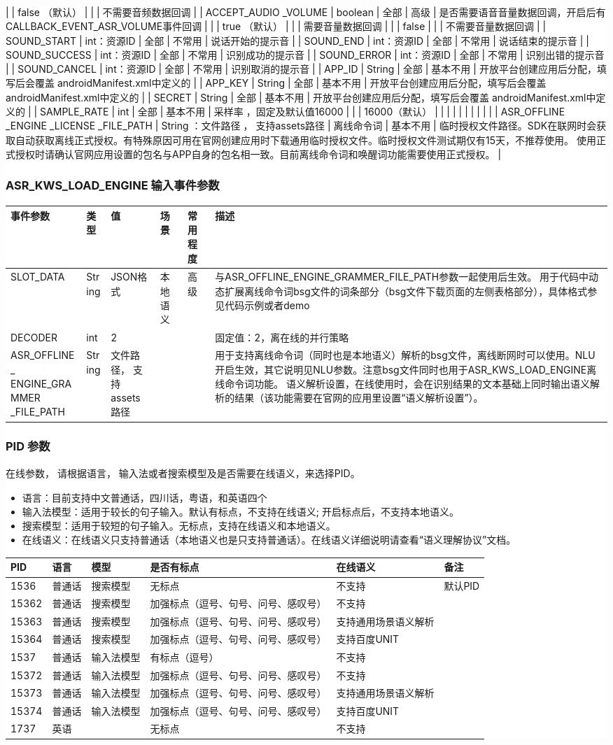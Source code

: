 |                                         | false （默认）                        |            |          | 不需要音频数据回调                                           |
| ACCEPT_AUDIO _VOLUME                    | boolean                               | 全部       | 高级     | 是否需要语音音量数据回调，开启后有CALLBACK_EVENT_ASR_VOLUME事件回调 |
|                                         | true （默认）                         |            |          | 需要音量数据回调                                             |
|                                         | false                                 |            |          | 不需要音量数据回调                                           |
| SOUND_START                             | int：资源ID                           | 全部       | 不常用   | 说话开始的提示音                                             |
| SOUND_END                               | int：资源ID                           | 全部       | 不常用   | 说话结束的提示音                                             |
| SOUND_SUCCESS                           | int：资源ID                           | 全部       | 不常用   | 识别成功的提示音                                             |
| SOUND_ERROR                             | int：资源ID                           | 全部       | 不常用   | 识别出错的提示音                                             |
| SOUND_CANCEL                            | int：资源ID                           | 全部       | 不常用   | 识别取消的提示音                                             |
| APP_ID                                  | String                                | 全部       | 基本不用 | 开放平台创建应用后分配，填写后会覆盖 androidManifest.xml中定义的 |
| APP_KEY                                 | String                                | 全部       | 基本不用 | 开放平台创建应用后分配，填写后会覆盖 androidManifest.xml中定义的 |
| SECRET                                  | String                                | 全部       | 基本不用 | 开放平台创建应用后分配，填写后会覆盖 androidManifest.xml中定义的 |
| SAMPLE_RATE                             | int                                   | 全部       | 基本不用 | 采样率 ，固定及默认值16000                                   |
|                                         | 16000（默认）                         |            |          |                                                              |
|                                         |                                       |            |          |                                                              |
| ASR_OFFLINE _ENGINE _LICENSE _FILE_PATH | String ：文件路径 ， 支持assets路径   | 离线命令词 | 基本不用 | 临时授权文件路径。SDK在联网时会获取自动获取离线正式授权。有特殊原因可用在官网创建应用时下载通用临时授权文件。临时授权文件测试期仅有15天，不推荐使用。 使用正式授权时请确认官网应用设置的包名与APP自身的包名相一致。目前离线命令词和唤醒词功能需要使用正式授权。 |

### ASR_KWS_LOAD_ENGINE 输入事件参数

| 事件参数                               | 类型   | 值                        | 场景     | 常用程度 | 描述                                                         |
| :------------------------------------- | :----- | :------------------------ | :------- | :------- | :----------------------------------------------------------- |
| SLOT_DATA                              | String | JSON格式                  | 本地语义 | 高级     | 与ASR_OFFLINE_ENGINE_GRAMMER_FILE_PATH参数一起使用后生效。 用于代码中动态扩展离线命令词bsg文件的词条部分（bsg文件下载页面的左侧表格部分），具体格式参见代码示例或者demo |
| DECODER                                | int    | 2                         |          |          | 固定值：2，离在线的并行策略                                  |
| ASR_OFFLINE_ ENGINE_GRAMMER _FILE_PATH | String | 文件路径， 支持assets路径 |          |          | 用于支持离线命令词（同时也是本地语义）解析的bsg文件，离线断网时可以使用。NLU开启生效，其它说明见NLU参数。注意bsg文件同时也用于ASR_KWS_LOAD_ENGINE离线命令词功能。  语义解析设置，在线使用时，会在识别结果的文本基础上同时输出语义解析的结果（该功能需要在官网的应用里设置“语义解析设置”）。 |

### PID 参数

在线参数， 请根据语言， 输入法或者搜索模型及是否需要在线语义，来选择PID。

- 语言：目前支持中文普通话，四川话，粤语，和英语四个
- 输入法模型：适用于较长的句子输入。默认有标点，不支持在线语义; 开启标点后，不支持本地语义。
- 搜索模型：适用于较短的句子输入。无标点，支持在线语义和本地语义。
- 在线语义：在线语义只支持普通话（本地语义也是只支持普通话）。在线语义详细说明请查看“语义理解协议”文档。

| PID   | 语言   | 模型       | 是否有标点                           | 在线语义             | 备注    |
| :---- | :----- | :--------- | :----------------------------------- | :------------------- | :------ |
| 1536  | 普通话 | 搜索模型   | 无标点                               | 不支持               | 默认PID |
| 15362 | 普通话 | 搜索模型   | 加强标点（逗号、句号、问号、感叹号） | 不支持               |         |
| 15363 | 普通话 | 搜索模型   | 加强标点（逗号、句号、问号、感叹号） | 支持通用场景语义解析 |         |
| 15364 | 普通话 | 搜索模型   | 加强标点（逗号、句号、问号、感叹号） | 支持百度UNIT         |         |
| 1537  | 普通话 | 输入法模型 | 有标点（逗号）                       | 不支持               |         |
| 15372 | 普通话 | 输入法模型 | 加强标点（逗号、句号、问号、感叹号） | 不支持               |         |
| 15373 | 普通话 | 输入法模型 | 加强标点（逗号、句号、问号、感叹号） | 支持通用场景语义解析 |         |
| 15374 | 普通话 | 输入法模型 | 加强标点（逗号、句号、问号、感叹号） | 支持百度UNIT         |         |
| 1737  | 英语   |            | 无标点                               | 不支持               |         |
